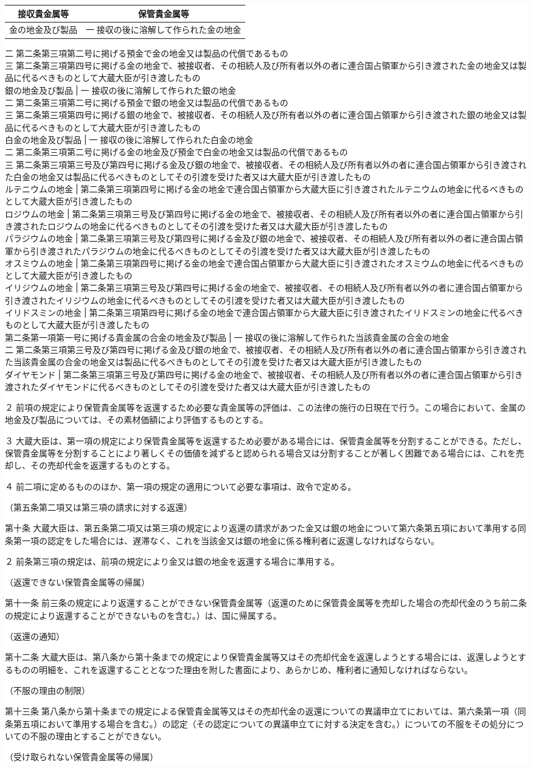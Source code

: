 接収貴金属等 | 保管貴金属等  
---|---  
金の地金及び製品 |  一 接収の後に溶解して作られた金の地金  
二 第二条第三項第二号に掲げる預金で金の地金又は製品の代償であるもの  
三 第二条第三項第四号に掲げる金の地金で、被接収者、その相続人及び所有者以外の者に連合国占領軍から引き渡された金の地金又は製品に代るべきものとして大蔵大臣が引き渡したもの  
銀の地金及び製品 |  一 接収の後に溶解して作られた銀の地金  
二 第二条第三項第二号に掲げる預金で銀の地金又は製品の代償であるもの  
三 第二条第三項第四号に掲げる銀の地金で、被接収者、その相続人及び所有者以外の者に連合国占領軍から引き渡された銀の地金又は製品に代るべきものとして大蔵大臣が引き渡したもの  
白金の地金及び製品 |  一 接収の後に溶解して作られた白金の地金  
二 第二条第三項第二号に掲げる金の地金及び預金で白金の地金又は製品の代償であるもの  
三 第二条第三項第三号及び第四号に掲げる金及び銀の地金で、被接収者、その相続人及び所有者以外の者に連合国占領軍から引き渡された白金の地金又は製品に代るべきものとしてその引渡を受けた者又は大蔵大臣が引き渡したもの  
ルテニウムの地金 | 第二条第三項第四号に掲げる金の地金で連合国占領軍から大蔵大臣に引き渡されたルテニウムの地金に代るべきものとして大蔵大臣が引き渡したもの  
ロジウムの地金 | 第二条第三項第三号及び第四号に掲げる金の地金で、被接収者、その相続人及び所有者以外の者に連合国占領軍から引き渡されたロジウムの地金に代るべきものとしてその引渡を受けた者又は大蔵大臣が引き渡したもの  
パラジウムの地金 | 第二条第三項第三号及び第四号に掲げる金及び銀の地金で、被接収者、その相続人及び所有者以外の者に連合国占領軍から引き渡されたパラジウムの地金に代るべきものとしてその引渡を受けた者又は大蔵大臣が引き渡したもの  
オスミウムの地金 | 第二条第三項第四号に掲げる金の地金で連合国占領軍から大蔵大臣に引き渡されたオスミウムの地金に代るべきものとして大蔵大臣が引き渡したもの  
イリジウムの地金 | 第二条第三項第三号及び第四号に掲げる金の地金で、被接収者、その相続人及び所有者以外の者に連合国占領軍から引き渡されたイリジウムの地金に代るべきものとしてその引渡を受けた者又は大蔵大臣が引き渡したもの  
イリドスミンの地金 | 第二条第三項第四号に掲げる金の地金で連合国占領軍から大蔵大臣に引き渡されたイリドスミンの地金に代るべきものとして大蔵大臣が引き渡したもの  
第二条第一項第一号に掲げる貴金属の合金の地金及び製品 |  一 接収の後に溶解して作られた当該貴金属の合金の地金  
二 第二条第三項第三号及び第四号に掲げる金及び銀の地金で、被接収者、その相続人及び所有者以外の者に連合国占領軍から引き渡された当該貴金属の合金の地金又は製品に代るべきものとしてその引渡を受けた者又は大蔵大臣が引き渡したもの  
ダイヤモンド | 第二条第三項第三号及び第四号に掲げる金の地金で、被接収者、その相続人及び所有者以外の者に連合国占領軍から引き渡されたダイヤモンドに代るべきものとしてその引渡を受けた者又は大蔵大臣が引き渡したもの  
  
２ 前項の規定により保管貴金属等を返還するため必要な貴金属等の評価は、この法律の施行の日現在で行う。この場合において、金属の地金及び製品については、その素材価額により評価するものとする。

３ 大蔵大臣は、第一項の規定により保管貴金属等を返還するため必要がある場合には、保管貴金属等を分割することができる。ただし、保管貴金属等を分割することにより著しくその価値を減ずると認められる場合又は分割することが著しく困難である場合には、これを売却し、その売却代金を返還するものとする。

４ 前二項に定めるもののほか、第一項の規定の適用について必要な事項は、政令で定める。

（第五条第二項又は第三項の請求に対する返還）

第十条 大蔵大臣は、第五条第二項又は第三項の規定により返還の請求があつた金又は銀の地金について第六条第五項において準用する同条第一項の認定をした場合には、遅滞なく、これを当該金又は銀の地金に係る権利者に返還しなければならない。

２ 前条第三項の規定は、前項の規定により金又は銀の地金を返還する場合に準用する。

（返還できない保管貴金属等の帰属）

第十一条 前三条の規定により返還することができない保管貴金属等（返還のために保管貴金属等を売却した場合の売却代金のうち前二条の規定により返還することができないものを含む。）は、国に帰属する。

（返還の通知）

第十二条 大蔵大臣は、第八条から第十条までの規定により保管貴金属等又はその売却代金を返還しようとする場合には、返還しようとするものの明細を、これを返還することとなつた理由を附した書面により、あらかじめ、権利者に通知しなければならない。

（不服の理由の制限）

第十三条 第八条から第十条までの規定による保管貴金属等又はその売却代金の返還についての異議申立てにおいては、第六条第一項（同条第五項において準用する場合を含む。）の認定（その認定についての異議申立てに対する決定を含む。）についての不服をその処分についての不服の理由とすることができない。

（受け取られない保管貴金属等の帰属）
